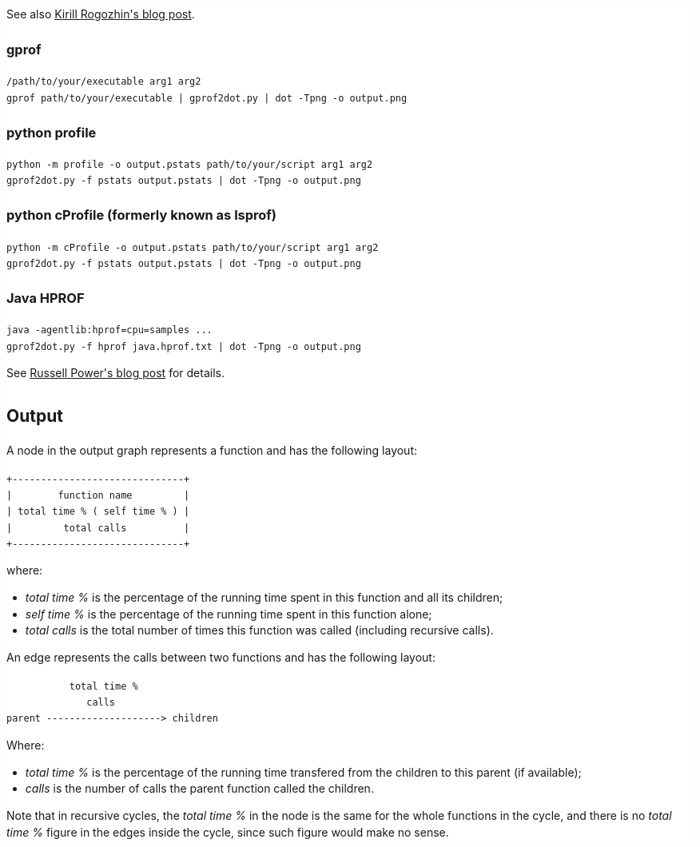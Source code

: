 See also [Kirill Rogozhin's blog post](http://software.intel.com/en-us/blogs/2013/04/05/making-visualized-call-graph-from-intel-vtune-amplifier-xe-results).

### gprof

    /path/to/your/executable arg1 arg2
    gprof path/to/your/executable | gprof2dot.py | dot -Tpng -o output.png

### python profile

    python -m profile -o output.pstats path/to/your/script arg1 arg2
    gprof2dot.py -f pstats output.pstats | dot -Tpng -o output.png

### python cProfile (formerly known as lsprof)

    python -m cProfile -o output.pstats path/to/your/script arg1 arg2
    gprof2dot.py -f pstats output.pstats | dot -Tpng -o output.png

### Java HPROF

    java -agentlib:hprof=cpu=samples ...
    gprof2dot.py -f hprof java.hprof.txt | dot -Tpng -o output.png

See [Russell Power's blog post](http://rjp.io/2012/07/03/java-profiling/) for details.

## Output

A node in the output graph represents a function and has the following layout:

    +------------------------------+
    |        function name         |
    | total time % ( self time % ) |
    |         total calls          |
    +------------------------------+

where:

  * _total time %_ is the percentage of the running time spent in this function and all its children;
  * _self time %_ is the percentage of the running time spent in this function alone;
  * _total calls_ is the total number of times this function was called (including recursive calls).

An edge represents the calls between two functions and has the following layout:

               total time %
                  calls
    parent --------------------> children

Where:

  * _total time %_ is the percentage of the running time transfered from the children to this parent (if available);
  * _calls_ is the number of calls the parent function called the children.

Note that in recursive cycles, the _total time %_ in the node is the same for the whole functions in the cycle, and there is no _total time %_ figure in the edges inside the cycle, since such figure would make no sense.

